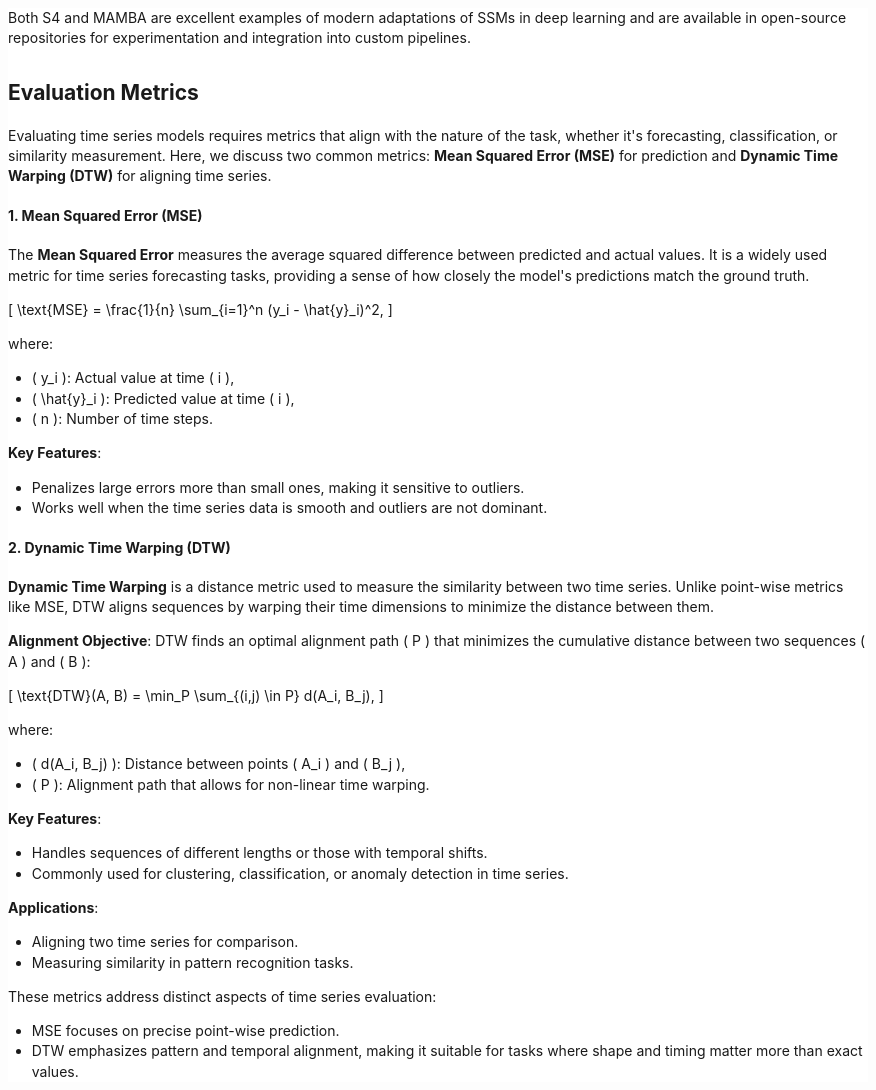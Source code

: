```python 
```

Both S4 and MAMBA are excellent examples of modern adaptations of SSMs in deep learning and are available in open-source repositories for experimentation and integration into custom pipelines.

## Evaluation Metrics

Evaluating time series models requires metrics that align with the nature of the task, whether it's forecasting, classification, or similarity measurement. Here, we discuss two common metrics: **Mean Squared Error (MSE)** for prediction and **Dynamic Time Warping (DTW)** for aligning time series.


#### **1. Mean Squared Error (MSE)**

The **Mean Squared Error** measures the average squared difference between predicted and actual values. It is a widely used metric for time series forecasting tasks, providing a sense of how closely the model's predictions match the ground truth.

\[
\text{MSE} = \frac{1}{n} \sum_{i=1}^n (y_i - \hat{y}_i)^2,
\]

where:
- \( y_i \): Actual value at time \( i \),
- \( \hat{y}_i \): Predicted value at time \( i \),
- \( n \): Number of time steps.

**Key Features**:
- Penalizes large errors more than small ones, making it sensitive to outliers.
- Works well when the time series data is smooth and outliers are not dominant.

#### **2. Dynamic Time Warping (DTW)**

**Dynamic Time Warping** is a distance metric used to measure the similarity between two time series. Unlike point-wise metrics like MSE, DTW aligns sequences by warping their time dimensions to minimize the distance between them.

**Alignment Objective**:
DTW finds an optimal alignment path \( P \) that minimizes the cumulative distance between two sequences \( A \) and \( B \):

\[
\text{DTW}(A, B) = \min_P \sum_{(i,j) \in P} d(A_i, B_j),
\]

where:
- \( d(A_i, B_j) \): Distance between points \( A_i \) and \( B_j \),
- \( P \): Alignment path that allows for non-linear time warping.

**Key Features**:
- Handles sequences of different lengths or those with temporal shifts.
- Commonly used for clustering, classification, or anomaly detection in time series.

**Applications**:
- Aligning two time series for comparison.
- Measuring similarity in pattern recognition tasks.

These metrics address distinct aspects of time series evaluation:
- MSE focuses on precise point-wise prediction.
- DTW emphasizes pattern and temporal alignment, making it suitable for tasks where shape and timing matter more than exact values.
